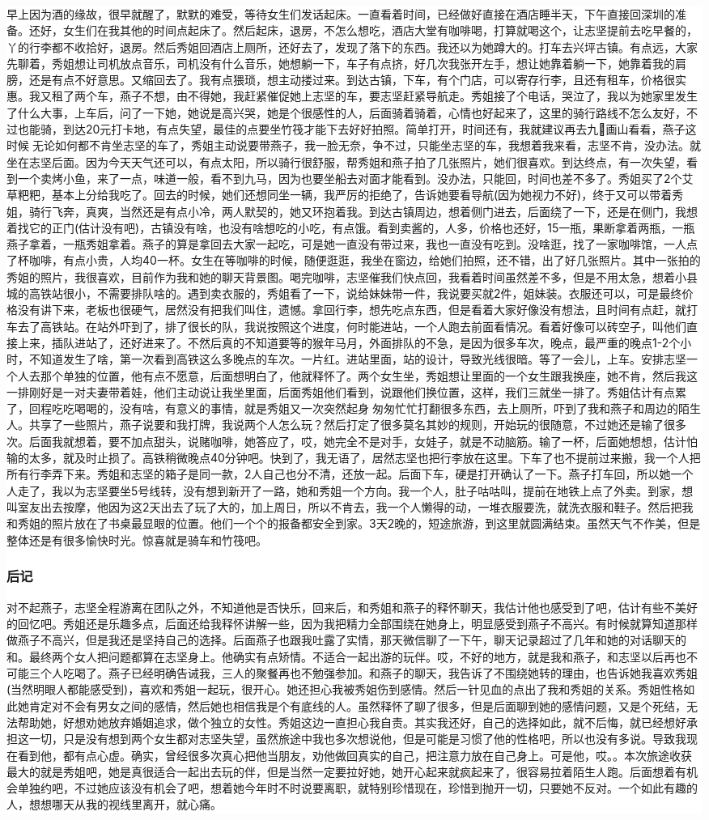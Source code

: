 早上因为酒的缘故，很早就醒了，默默的难受，等待女生们发话起床。一直看着时间，已经做好直接在酒店睡半天，下午直接回深圳的准备。还好，女生们在我其他的时间点起床了。然后起床，退房，不怎么想吃，酒店大堂有咖啡喝，打算就喝这个，让志坚提前去吃早餐的，丫的行李都不收拾好，退房。然后秀姐回酒店上厕所，还好去了，发现了落下的东西。我还以为她蹲大的。打车去兴坪古镇。有点远，大家先聊着，秀姐想让司机放点音乐，司机没有什么音乐，她想躺一下，车子有点挤，好几次我张开左手，想让她靠着躺一下，她靠着我的肩膀，还是有点不好意思。又缩回去了。我有点猥琐，想主动搂过来。到达古镇，下车，有个门店，可以寄存行李，且还有租车，价格很实惠。我又租了两个车，燕子不想，由不得她，我赶紧催促她上志坚的车，要志坚赶紧导航走。秀姐接了个电话，哭泣了，我以为她家里发生了什么大事，上车后，问了一下她，她说是高兴哭，她是个很感性的人，后面骑着骑着，心情也好起来了，这里的骑行路线不怎么友好，不过也能骑，到达20元打卡地，有点失望，最佳的点要坐竹筏才能下去好好拍照。简单打开，时间还有，我就建议再去九🐴画山看看，燕子这时候 无论如何都不肯坐志坚的车了，秀姐主动说要带燕子，我一脸无奈，争不过，只能坐志坚的车，我想着我来看，志坚不肯，没办法。就坐在志坚后面。因为今天天气还可以，有点太阳，所以骑行很舒服，帮秀姐和燕子拍了几张照片，她们很喜欢。到达终点，有一次失望，看到一个卖烤小鱼，来了一点，味道一般，看不到九马，因为也要坐船去对面才能看到。没办法，只能回，时间也差不多了。秀姐买了2个艾草粑粑，基本上分给我吃了。回去的时候，她们还想同坐一辆，我严厉的拒绝了，告诉她要看导航(因为她视力不好)，终于又可以带着秀姐，骑行飞奔，真爽，当然还是有点小冷，两人默契的，她又环抱着我。到达古镇周边，想着侧门进去，后面绕了一下，还是在侧门，我想着找它的正门(估计没有吧)，古镇没有啥，也没有啥想吃的小吃，有点饿。看到卖酱的，人多，价格也还好，15一瓶，果断拿着两瓶，一瓶燕子拿着，一瓶秀姐拿着。燕子的算是拿回去大家一起吃，可是她一直没有带过来，我也一直没有吃到。没啥逛，找了一家咖啡馆，一人点了杯咖啡，有点小贵，人均40一杯。女生在等咖啡的时候，随便逛逛，我坐在窗边，给她们拍照，还不错，出了好几张照片。其中一张拍的秀姐的照片，我很喜欢，目前作为我和她的聊天背景图。喝完咖啡，志坚催我们快点回，我看着时间虽然差不多，但是不用太急，想着小县城的高铁站很小，不需要排队啥的。遇到卖衣服的，秀姐看了一下，说给妹妹带一件，我说要买就2件，姐妹装。衣服还可以，可是最终价格没有讲下来，老板也很硬气，居然没有把我们叫住，遗憾。拿回行李，想先吃点东西，但是看着大家好像没有想法，且时间有点赶，就打车去了高铁站。在站外吓到了，排了很长的队，我说按照这个进度，何时能进站，一个人跑去前面看情况。看着好像可以砖空子，叫他们直接上来，插队进站了，还好进来了。不然后真的不知道要等的猴年马月，外面排队的不急，是因为很多车次，晚点，最严重的晚点1-2个小时，不知道发生了啥，第一次看到高铁这么多晚点的车次。一片红。进站里面，站的设计，导致光线很暗。等了一会儿，上车。安排志坚一个人去那个单独的位置，他有点不愿意，后面想明白了，他就释怀了。两个女生坐，秀姐想让里面的一个女生跟我换座，她不肯，然后我这一排刚好是一对夫妻带着娃，他们主动说让我坐里面，后面秀姐他们看到，说跟他们换位置，这样，我们三就坐一排了。秀姐估计有点累了，回程吃吃喝喝的，没有啥，有意义的事情，就是秀姐又一次突然起身 匆匆忙忙打翻很多东西，去上厕所，吓到了我和燕子和周边的陌生人。共享了一些照片，燕子说要和我打牌，我说两个人怎么玩？然后打定了很多莫名其妙的规则，开始玩的很随意，不过她还是输了很多次。后面我就想着，要不加点甜头，说赌咖啡，她答应了，哎，她完全不是对手，女娃子，就是不动脑筋。输了一杯，后面她想想，估计怕输的太多，就及时止损了。高铁稍微晚点40分钟吧。快到了，我无语了，居然志坚也把行李放在这里。下车了也不提前过来搬，我一个人把所有行李弄下来。秀姐和志坚的箱子是同一款，2人自己也分不清，还放一起。后面下车，硬是打开确认了一下。燕子打车回，所以她一个人走了，我以为志坚要坐5号线转，没有想到新开了一路，她和秀姐一个方向。我一个人，肚子咕咕叫，提前在地铁上点了外卖。到家，想叫室友出去按摩，他因为这2天出去了玩了大的，加上周日，所以不肯去，我一个人懒得的动，一堆衣服要洗，就洗衣服和鞋子。然后把我和秀姐的照片放在了书桌最显眼的位置。他们一个个的报备都安全到家。3天2晚的，短途旅游，到这里就圆满结束。虽然天气不作美，但是整体还是有很多愉快时光。惊喜就是骑车和竹筏吧。

### 后记

对不起燕子，志坚全程游离在团队之外，不知道他是否快乐，回来后，和秀姐和燕子的释怀聊天，我估计他也感受到了吧，估计有些不美好的回忆吧。秀姐还是乐趣多点，后面还给我释怀讲解一些，因为我把精力全部围绕在她身上，明显感受到燕子不高兴。有时候就算知道那样做燕子不高兴，但是我还是坚持自己的选择。后面燕子也跟我吐露了实情，那天微信聊了一下午，聊天记录超过了几年和她的对话聊天的和。最终两个女人把问题都算在志坚身上。他确实有点矫情。不适合一起出游的玩伴。哎，不好的地方，就是我和燕子，和志坚以后再也不可能三个人吃喝了。燕子已经明确告诫我，三人的聚餐再也不勉强参加。和燕子的聊天，我告诉了不围绕她转的理由，也告诉她我喜欢秀姐(当然明眼人都能感受到)，喜欢和秀姐一起玩，很开心。她还担心我被秀姐伤到感情。然后一针见血的点出了我和秀姐的关系。秀姐性格如此她肯定对不会有男女之间的感情，然后她也相信我是个有底线的人。虽然释怀了聊了很多，但是后面聊到她的感情问题，又是个死结，无法帮助她，好想劝她放弃婚姻追求，做个独立的女性。秀姐这边一直担心我自责。其实我还好，自己的选择如此，就不后悔，就已经想好承担这一切，只是没有想到两个女生都对志坚失望，虽然旅途中我也多次想说他，但是可能是习惯了他的性格吧，所以也没有多说。导致我现在看到他，都有点心虚。确实，曾经很多次真心把他当朋友，劝他做回真实的自己，把注意力放在自己身上。可是他，哎。。本次旅途收获最大的就是秀姐吧，她是真很适合一起出去玩的伴，但是当然一定要拉好她，她开心起来就疯起来了，很容易拉着陌生人跑。后面想着有机会单独约吧，不过她应该没有机会了吧，想着她今年时不时说要离职，就特别珍惜现在，珍惜到抛开一切，只要她不反对。一个如此有趣的人，想想哪天从我的视线里离开，就心痛。


